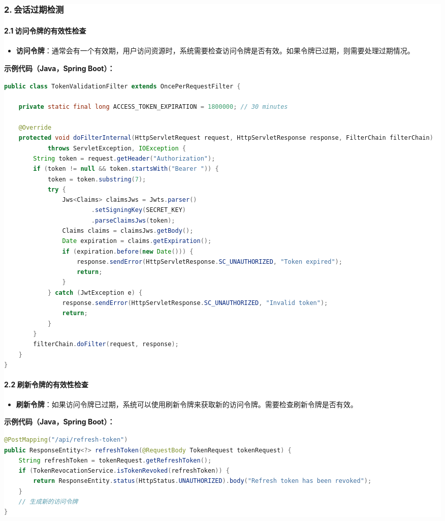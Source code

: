 ### 2. **会话过期检测**

#### 2.1 访问令牌的有效性检查

- **访问令牌**：通常会有一个有效期，用户访问资源时，系统需要检查访问令牌是否有效。如果令牌已过期，则需要处理过期情况。

**示例代码（Java，Spring Boot）：**

```java
public class TokenValidationFilter extends OncePerRequestFilter {

    private static final long ACCESS_TOKEN_EXPIRATION = 1800000; // 30 minutes

    @Override
    protected void doFilterInternal(HttpServletRequest request, HttpServletResponse response, FilterChain filterChain)
            throws ServletException, IOException {
        String token = request.getHeader("Authorization");
        if (token != null && token.startsWith("Bearer ")) {
            token = token.substring(7);
            try {
                Jws<Claims> claimsJws = Jwts.parser()
                        .setSigningKey(SECRET_KEY)
                        .parseClaimsJws(token);
                Claims claims = claimsJws.getBody();
                Date expiration = claims.getExpiration();
                if (expiration.before(new Date())) {
                    response.sendError(HttpServletResponse.SC_UNAUTHORIZED, "Token expired");
                    return;
                }
            } catch (JwtException e) {
                response.sendError(HttpServletResponse.SC_UNAUTHORIZED, "Invalid token");
                return;
            }
        }
        filterChain.doFilter(request, response);
    }
}
```

#### 2.2 刷新令牌的有效性检查

- **刷新令牌**：如果访问令牌已过期，系统可以使用刷新令牌来获取新的访问令牌。需要检查刷新令牌是否有效。

**示例代码（Java，Spring Boot）：**

```java
@PostMapping("/api/refresh-token")
public ResponseEntity<?> refreshToken(@RequestBody TokenRequest tokenRequest) {
    String refreshToken = tokenRequest.getRefreshToken();
    if (TokenRevocationService.isTokenRevoked(refreshToken)) {
        return ResponseEntity.status(HttpStatus.UNAUTHORIZED).body("Refresh token has been revoked");
    }
    // 生成新的访问令牌
}
```
